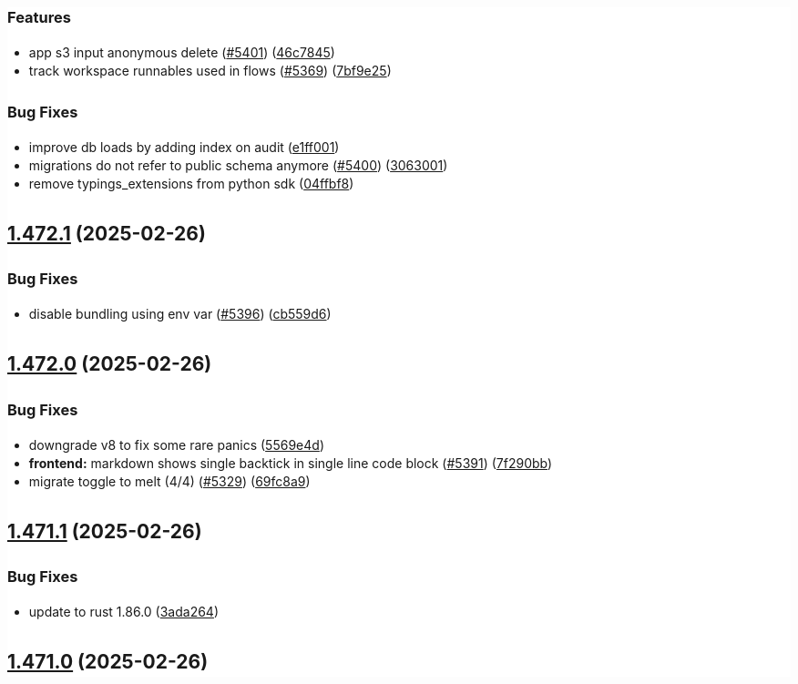 ### Features

- app s3 input anonymous delete ([#5401](https://github.com/windmill-labs/windmill/issues/5401)) ([46c7845](https://github.com/windmill-labs/windmill/commit/46c784574add176cb75d3627c9d3f55b6fb945f8))
- track workspace runnables used in flows ([#5369](https://github.com/windmill-labs/windmill/issues/5369)) ([7bf9e25](https://github.com/windmill-labs/windmill/commit/7bf9e25ede82486115eae71865202f85aa931a8d))

### Bug Fixes

- improve db loads by adding index on audit ([e1ff001](https://github.com/windmill-labs/windmill/commit/e1ff00117ca5b66dd0b9365e63b9ff7dc277bc2c))
- migrations do not refer to public schema anymore ([#5400](https://github.com/windmill-labs/windmill/issues/5400)) ([3063001](https://github.com/windmill-labs/windmill/commit/3063001491b49a4b6d0cd5985818b32aa4d3f16f))
- remove typings_extensions from python sdk ([04ffbf8](https://github.com/windmill-labs/windmill/commit/04ffbf8c266a06c3efcebcbbaee767f0ab0771e2))

## [1.472.1](https://github.com/windmill-labs/windmill/compare/v1.472.0...v1.472.1) (2025-02-26)

### Bug Fixes

- disable bundling using env var ([#5396](https://github.com/windmill-labs/windmill/issues/5396)) ([cb559d6](https://github.com/windmill-labs/windmill/commit/cb559d6083553c400e18e6077002c4891289a8a2))

## [1.472.0](https://github.com/windmill-labs/windmill/compare/v1.471.1...v1.472.0) (2025-02-26)

### Bug Fixes

- downgrade v8 to fix some rare panics ([5569e4d](https://github.com/windmill-labs/windmill/commit/5569e4d4953a01f2ad03ea8b71e695e833964bea))
- **frontend:** markdown shows single backtick in single line code block ([#5391](https://github.com/windmill-labs/windmill/issues/5391)) ([7f290bb](https://github.com/windmill-labs/windmill/commit/7f290bbf6a33e2811dbe2bd8ee905c0fa8e8db3b))
- migrate toggle to melt (4/4) ([#5329](https://github.com/windmill-labs/windmill/issues/5329)) ([69fc8a9](https://github.com/windmill-labs/windmill/commit/69fc8a98ae78bc01dc3d97f9732ee28864b323dd))

## [1.471.1](https://github.com/windmill-labs/windmill/compare/v1.471.0...v1.471.1) (2025-02-26)

### Bug Fixes

- update to rust 1.86.0 ([3ada264](https://github.com/windmill-labs/windmill/commit/3ada264c4ad49f666c3a053eb48c7df294bf085b))

## [1.471.0](https://github.com/windmill-labs/windmill/compare/v1.470.1...v1.471.0) (2025-02-26)

